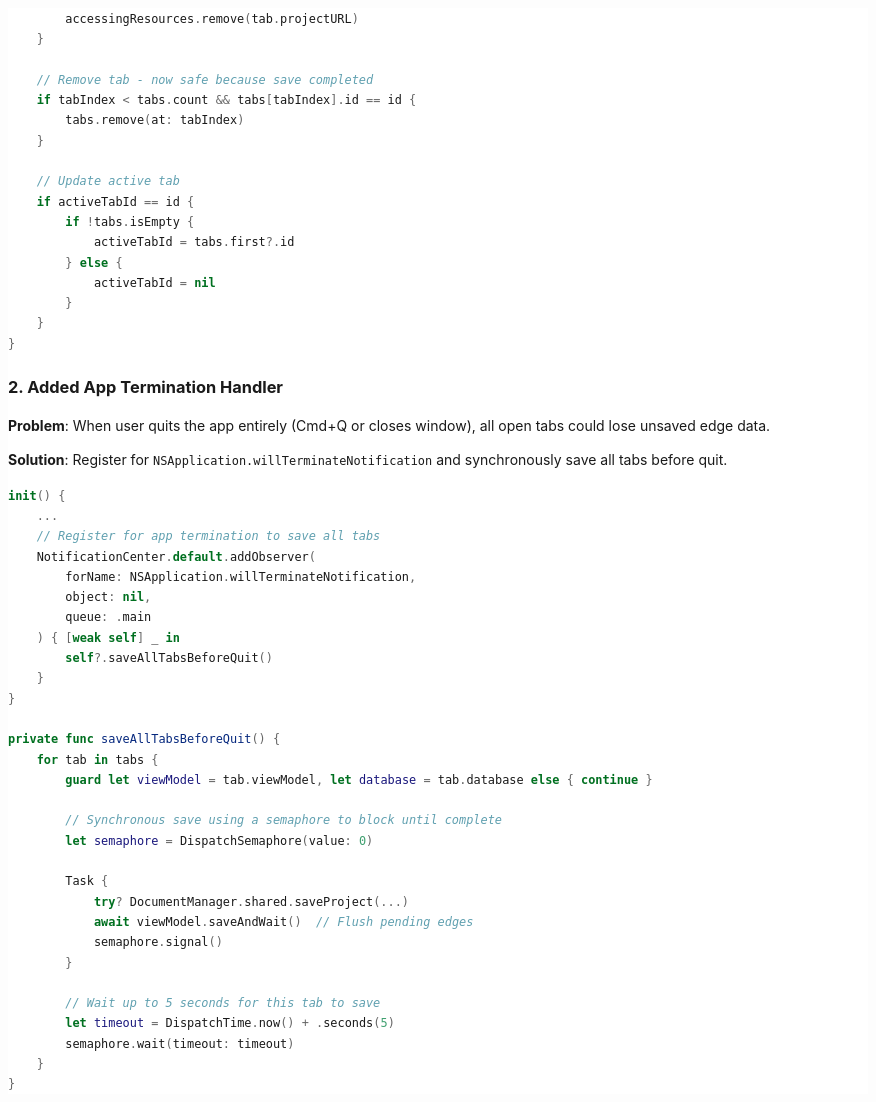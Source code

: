```swift
        accessingResources.remove(tab.projectURL)
    }
    
    // Remove tab - now safe because save completed
    if tabIndex < tabs.count && tabs[tabIndex].id == id {
        tabs.remove(at: tabIndex)
    }
    
    // Update active tab
    if activeTabId == id {
        if !tabs.isEmpty {
            activeTabId = tabs.first?.id
        } else {
            activeTabId = nil
        }
    }
}
```

### 2. Added App Termination Handler

**Problem**: When user quits the app entirely (Cmd+Q or closes window), all open tabs could lose unsaved edge data.

**Solution**: Register for `NSApplication.willTerminateNotification` and synchronously save all tabs before quit.

```swift
init() {
    ...
    // Register for app termination to save all tabs
    NotificationCenter.default.addObserver(
        forName: NSApplication.willTerminateNotification,
        object: nil,
        queue: .main
    ) { [weak self] _ in
        self?.saveAllTabsBeforeQuit()
    }
}

private func saveAllTabsBeforeQuit() {
    for tab in tabs {
        guard let viewModel = tab.viewModel, let database = tab.database else { continue }
        
        // Synchronous save using a semaphore to block until complete
        let semaphore = DispatchSemaphore(value: 0)
        
        Task {
            try? DocumentManager.shared.saveProject(...)
            await viewModel.saveAndWait()  // Flush pending edges
            semaphore.signal()
        }
        
        // Wait up to 5 seconds for this tab to save
        let timeout = DispatchTime.now() + .seconds(5)
        semaphore.wait(timeout: timeout)
    }
}
```
